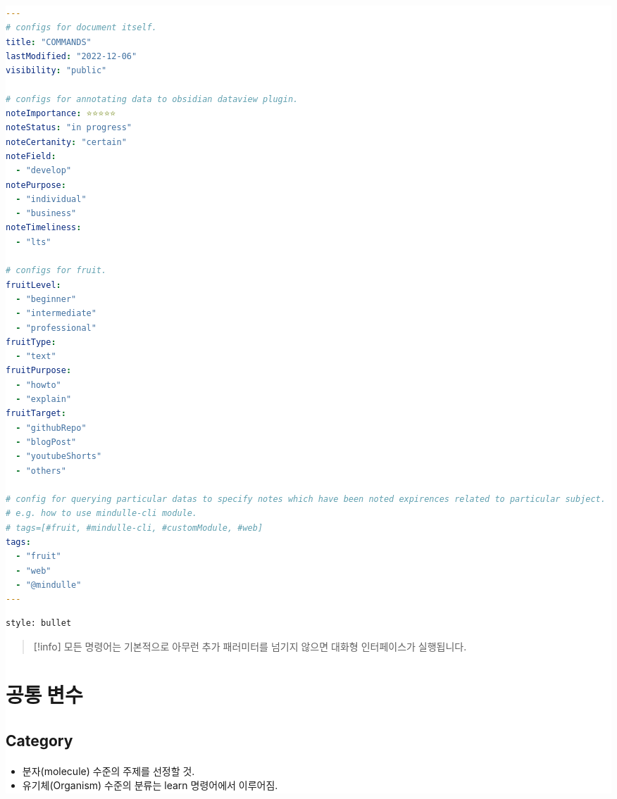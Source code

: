 ```yaml
---
# configs for document itself.
title: "COMMANDS"
lastModified: "2022-12-06"
visibility: "public"

# configs for annotating data to obsidian dataview plugin.
noteImportance: ⭐⭐⭐⭐⭐
noteStatus: "in progress"
noteCertanity: "certain"
noteField:
  - "develop"
notePurpose:
  - "individual"
  - "business"
noteTimeliness:
  - "lts"

# configs for fruit.
fruitLevel:
  - "beginner"
  - "intermediate"
  - "professional"
fruitType:
  - "text"
fruitPurpose:
  - "howto"
  - "explain"
fruitTarget:
  - "githubRepo"
  - "blogPost"
  - "youtubeShorts"
  - "others"

# config for querying particular datas to specify notes which have been noted expirences related to particular subject.
# e.g. how to use mindulle-cli module.
# tags=[#fruit, #mindulle-cli, #customModule, #web]
tags:
  - "fruit"
  - "web"
  - "@mindulle"
---
```

```toc
style: bullet
```

> [!info] 모든 명령어는 기본적으로
> 아무런 추가 패러미터를 넘기지 않으면 대화형 인터페이스가 실행됩니다.
# 공통 변수
## Category
- 분자(molecule) 수준의 주제를 선정할 것.
- 유기체(Organism) 수준의 분류는 learn 명령어에서 이루어짐.
